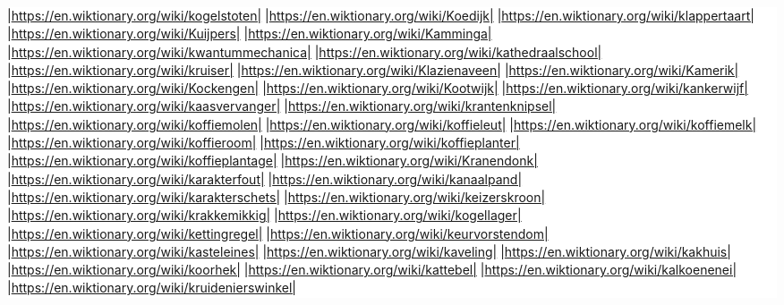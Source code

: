 |https://en.wiktionary.org/wiki/kogelstoten|
|https://en.wiktionary.org/wiki/Koedijk|
|https://en.wiktionary.org/wiki/klappertaart|
|https://en.wiktionary.org/wiki/Kuijpers|
|https://en.wiktionary.org/wiki/Kamminga|
|https://en.wiktionary.org/wiki/kwantummechanica|
|https://en.wiktionary.org/wiki/kathedraalschool|
|https://en.wiktionary.org/wiki/kruiser|
|https://en.wiktionary.org/wiki/Klazienaveen|
|https://en.wiktionary.org/wiki/Kamerik|
|https://en.wiktionary.org/wiki/Kockengen|
|https://en.wiktionary.org/wiki/Kootwijk|
|https://en.wiktionary.org/wiki/kankerwijf|
|https://en.wiktionary.org/wiki/kaasvervanger|
|https://en.wiktionary.org/wiki/krantenknipsel|
|https://en.wiktionary.org/wiki/koffiemolen|
|https://en.wiktionary.org/wiki/koffieleut|
|https://en.wiktionary.org/wiki/koffiemelk|
|https://en.wiktionary.org/wiki/koffieroom|
|https://en.wiktionary.org/wiki/koffieplanter|
|https://en.wiktionary.org/wiki/koffieplantage|
|https://en.wiktionary.org/wiki/Kranendonk|
|https://en.wiktionary.org/wiki/karakterfout|
|https://en.wiktionary.org/wiki/kanaalpand|
|https://en.wiktionary.org/wiki/karakterschets|
|https://en.wiktionary.org/wiki/keizerskroon|
|https://en.wiktionary.org/wiki/krakkemikkig|
|https://en.wiktionary.org/wiki/kogellager|
|https://en.wiktionary.org/wiki/kettingregel|
|https://en.wiktionary.org/wiki/keurvorstendom|
|https://en.wiktionary.org/wiki/kasteleines|
|https://en.wiktionary.org/wiki/kaveling|
|https://en.wiktionary.org/wiki/kakhuis|
|https://en.wiktionary.org/wiki/koorhek|
|https://en.wiktionary.org/wiki/kattebel|
|https://en.wiktionary.org/wiki/kalkoenenei|
|https://en.wiktionary.org/wiki/kruidenierswinkel|